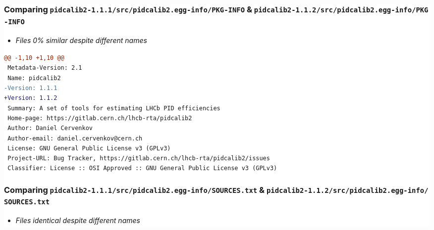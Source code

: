 ### Comparing `pidcalib2-1.1.1/src/pidcalib2.egg-info/PKG-INFO` & `pidcalib2-1.1.2/src/pidcalib2.egg-info/PKG-INFO`

 * *Files 0% similar despite different names*

```diff
@@ -1,10 +1,10 @@
 Metadata-Version: 2.1
 Name: pidcalib2
-Version: 1.1.1
+Version: 1.1.2
 Summary: A set of tools for estimating LHCb PID efficiencies
 Home-page: https://gitlab.cern.ch/lhcb-rta/pidcalib2
 Author: Daniel Cervenkov
 Author-email: daniel.cervenkov@cern.ch
 License: GNU General Public License v3 (GPLv3)
 Project-URL: Bug Tracker, https://gitlab.cern.ch/lhcb-rta/pidcalib2/issues
 Classifier: License :: OSI Approved :: GNU General Public License v3 (GPLv3)
```

### Comparing `pidcalib2-1.1.1/src/pidcalib2.egg-info/SOURCES.txt` & `pidcalib2-1.1.2/src/pidcalib2.egg-info/SOURCES.txt`

 * *Files identical despite different names*

